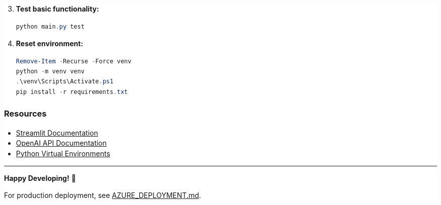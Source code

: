 3. **Test basic functionality:**
   ```powershell
   python main.py test
   ```

4. **Reset environment:**
   ```powershell
   Remove-Item -Recurse -Force venv
   python -m venv venv
   .\venv\Scripts\Activate.ps1
   pip install -r requirements.txt
   ```

### Resources

- [Streamlit Documentation](https://docs.streamlit.io/)
- [OpenAI API Documentation](https://platform.openai.com/docs)
- [Python Virtual Environments](https://docs.python.org/3/tutorial/venv.html)

---

**Happy Developing!** 🚀

For production deployment, see [AZURE_DEPLOYMENT.md](AZURE_DEPLOYMENT.md).
